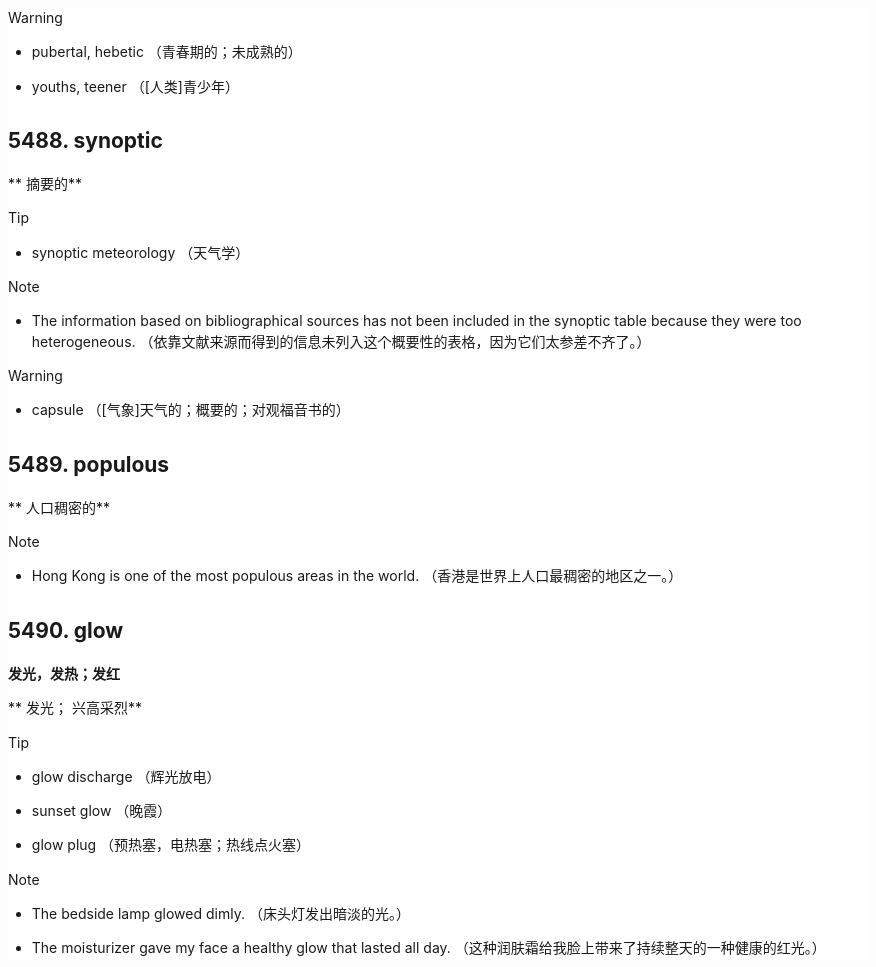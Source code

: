 > [!WARNING]
>
> - pubertal, hebetic （青春期的；未成熟的）
>
> - youths, teener （[人类]青少年）
>

## 5488. synoptic

** 摘要的**

> [!TIP]
>
> - synoptic meteorology （天气学）
>

> [!NOTE]
>
> - The information based on bibliographical sources has not been included in the synoptic table because they were too heterogeneous. （依靠文献来源而得到的信息未列入这个概要性的表格，因为它们太参差不齐了。）
>

> [!WARNING]
>
> - capsule （[气象]天气的；概要的；对观福音书的）
>

## 5489. populous

** 人口稠密的**

> [!NOTE]
>
> - Hong Kong is one of the most populous areas in the world. （香港是世界上人口最稠密的地区之一。）
>

## 5490. glow

**发光，发热；发红**

** 发光； 兴高采烈**

> [!TIP]
>
> - glow discharge （辉光放电）
>
> - sunset glow （晚霞）
>
> - glow plug （预热塞，电热塞；热线点火塞）
>

> [!NOTE]
>
> - The bedside lamp glowed dimly. （床头灯发出暗淡的光。）
>
> - The moisturizer gave my face a healthy glow that lasted all day. （这种润肤霜给我脸上带来了持续整天的一种健康的红光。）
>
